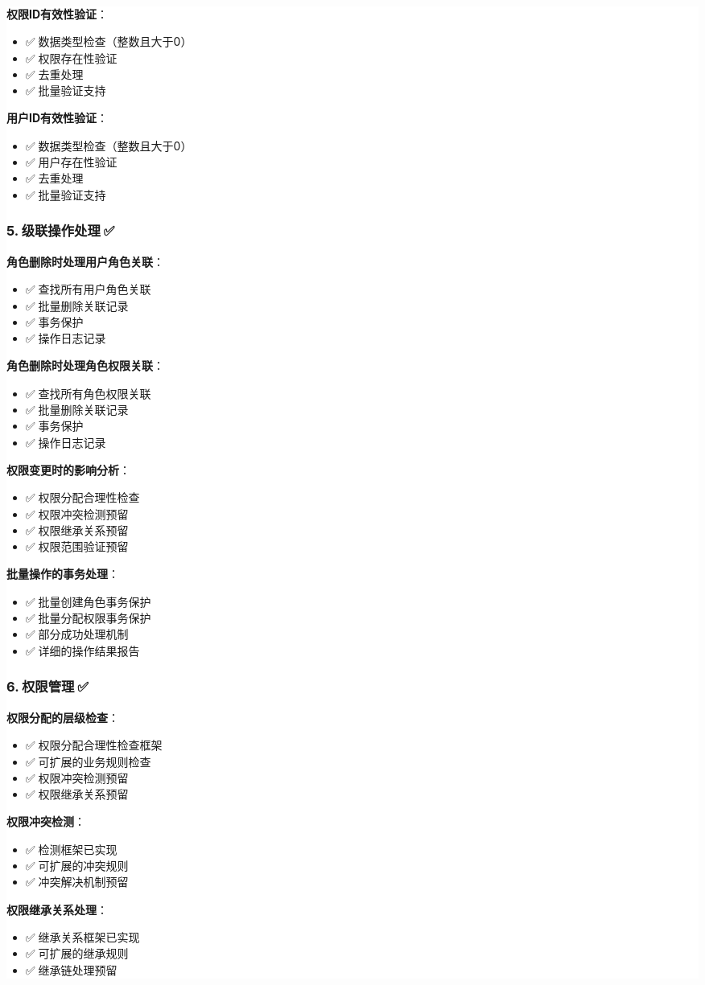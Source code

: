 **权限ID有效性验证**：
- ✅ 数据类型检查（整数且大于0）
- ✅ 权限存在性验证
- ✅ 去重处理
- ✅ 批量验证支持

**用户ID有效性验证**：
- ✅ 数据类型检查（整数且大于0）
- ✅ 用户存在性验证
- ✅ 去重处理
- ✅ 批量验证支持

### 5. 级联操作处理 ✅

**角色删除时处理用户角色关联**：
- ✅ 查找所有用户角色关联
- ✅ 批量删除关联记录
- ✅ 事务保护
- ✅ 操作日志记录

**角色删除时处理角色权限关联**：
- ✅ 查找所有角色权限关联
- ✅ 批量删除关联记录
- ✅ 事务保护
- ✅ 操作日志记录

**权限变更时的影响分析**：
- ✅ 权限分配合理性检查
- ✅ 权限冲突检测预留
- ✅ 权限继承关系预留
- ✅ 权限范围验证预留

**批量操作的事务处理**：
- ✅ 批量创建角色事务保护
- ✅ 批量分配权限事务保护
- ✅ 部分成功处理机制
- ✅ 详细的操作结果报告

### 6. 权限管理 ✅

**权限分配的层级检查**：
- ✅ 权限分配合理性检查框架
- ✅ 可扩展的业务规则检查
- ✅ 权限冲突检测预留
- ✅ 权限继承关系预留

**权限冲突检测**：
- ✅ 检测框架已实现
- ✅ 可扩展的冲突规则
- ✅ 冲突解决机制预留

**权限继承关系处理**：
- ✅ 继承关系框架已实现
- ✅ 可扩展的继承规则
- ✅ 继承链处理预留
